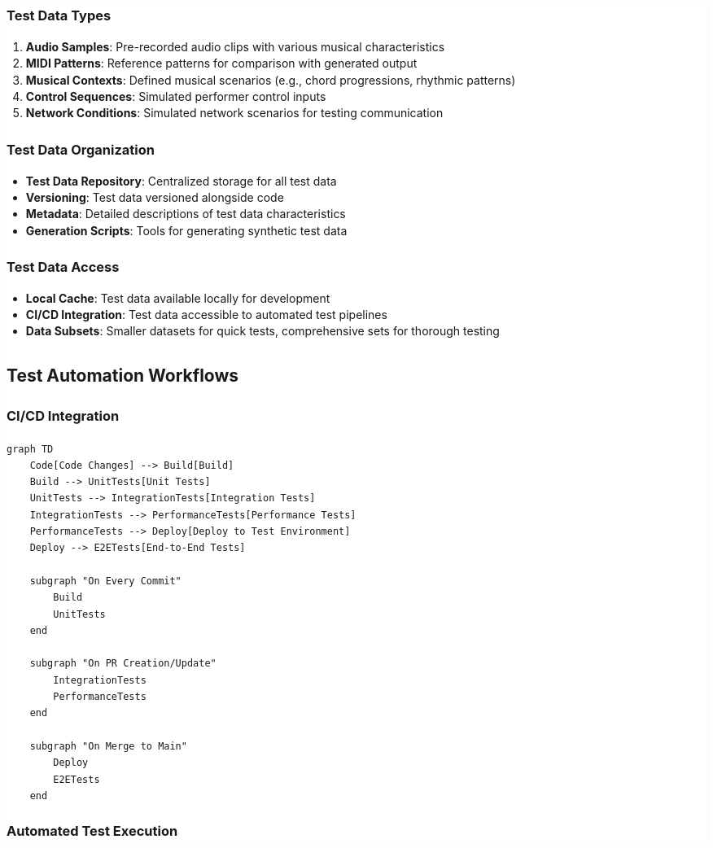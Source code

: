 ### Test Data Types

1. **Audio Samples**: Pre-recorded audio clips with various musical characteristics
2. **MIDI Patterns**: Reference patterns for comparison with generated output
3. **Musical Contexts**: Defined musical scenarios (e.g., chord progressions, rhythmic patterns)
4. **Control Sequences**: Simulated performer control inputs
5. **Network Conditions**: Simulated network scenarios for testing communication

### Test Data Organization

- **Test Data Repository**: Centralized storage for all test data
- **Versioning**: Test data versioned alongside code
- **Metadata**: Detailed descriptions of test data characteristics
- **Generation Scripts**: Tools for generating synthetic test data

### Test Data Access

- **Local Cache**: Test data available locally for development
- **CI/CD Integration**: Test data accessible to automated test pipelines
- **Data Subsets**: Smaller datasets for quick tests, comprehensive sets for thorough testing

## Test Automation Workflows

### CI/CD Integration

```mermaid
graph TD
    Code[Code Changes] --> Build[Build]
    Build --> UnitTests[Unit Tests]
    UnitTests --> IntegrationTests[Integration Tests]
    IntegrationTests --> PerformanceTests[Performance Tests]
    PerformanceTests --> Deploy[Deploy to Test Environment]
    Deploy --> E2ETests[End-to-End Tests]
    
    subgraph "On Every Commit"
        Build
        UnitTests
    end
    
    subgraph "On PR Creation/Update"
        IntegrationTests
        PerformanceTests
    end
    
    subgraph "On Merge to Main"
        Deploy
        E2ETests
    end
```

### Automated Test Execution
